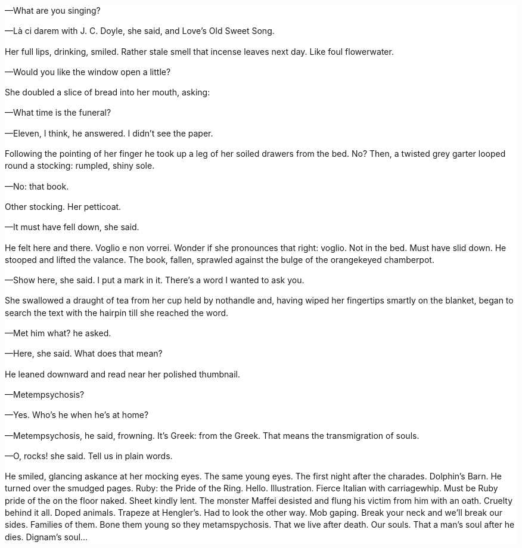—What are you singing?

—Là ci darem with J. C. Doyle, she said, and Love’s Old Sweet Song.

Her full lips, drinking, smiled. Rather stale smell that incense leaves
next day. Like foul flowerwater.

—Would you like the window open a little?

She doubled a slice of bread into her mouth, asking:

—What time is the funeral?

—Eleven, I think, he answered. I didn’t see the paper.

Following the pointing of her finger he took up a leg of her soiled
drawers from the bed. No? Then, a twisted grey garter looped round a
stocking: rumpled, shiny sole.

—No: that book.

Other stocking. Her petticoat.

—It must have fell down, she said.

He felt here and there. Voglio e non vorrei. Wonder if she pronounces
that right: voglio. Not in the bed. Must have slid down. He stooped and
lifted the valance. The book, fallen, sprawled against the bulge of the
orangekeyed chamberpot.

—Show here, she said. I put a mark in it. There’s a word I wanted to
ask you.

She swallowed a draught of tea from her cup held by nothandle and,
having wiped her fingertips smartly on the blanket, began to search the
text with the hairpin till she reached the word.

—Met him what? he asked.

—Here, she said. What does that mean?

He leaned downward and read near her polished thumbnail.

—Metempsychosis?

—Yes. Who’s he when he’s at home?

—Metempsychosis, he said, frowning. It’s Greek: from the Greek. That
means the transmigration of souls.

—O, rocks! she said. Tell us in plain words.

He smiled, glancing askance at her mocking eyes. The same young eyes.
The first night after the charades. Dolphin’s Barn. He turned over the
smudged pages. Ruby: the Pride of the Ring. Hello. Illustration. Fierce
Italian with carriagewhip. Must be Ruby pride of the on the floor naked.
Sheet kindly lent. The monster Maffei desisted and flung his victim
from him with an oath. Cruelty behind it all. Doped animals. Trapeze at
Hengler’s. Had to look the other way. Mob gaping. Break your neck
and we’ll break our sides. Families of them. Bone them young so they
metamspychosis. That we live after death. Our souls. That a man’s soul
after he dies. Dignam’s soul...
